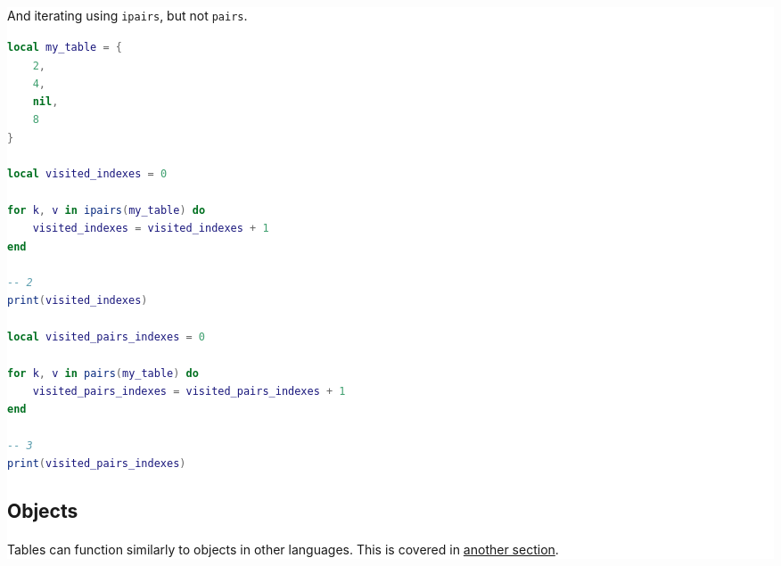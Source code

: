And iterating using `ipairs`, but not `pairs`.

```lua
local my_table = {
    2,
    4,
    nil,
    8
}

local visited_indexes = 0

for k, v in ipairs(my_table) do
    visited_indexes = visited_indexes + 1
end

-- 2
print(visited_indexes)

local visited_pairs_indexes = 0

for k, v in pairs(my_table) do
    visited_pairs_indexes = visited_pairs_indexes + 1
end

-- 3
print(visited_pairs_indexes)
```

## Objects

Tables can function similarly to objects in other languages. This is covered in 
[another section](../objects.md).